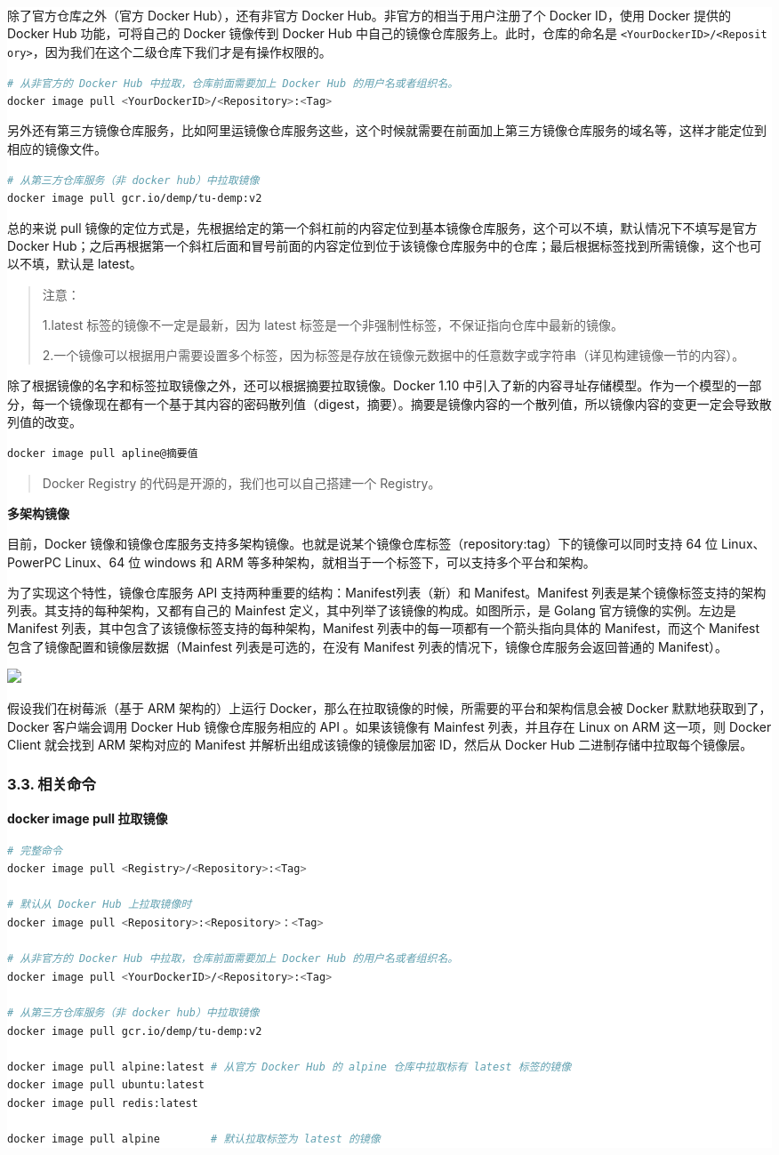 除了官方仓库之外（官方 Docker Hub），还有非官方 Docker Hub。非官方的相当于用户注册了个 Docker ID，使用 Docker 提供的 Docker Hub 功能，可将自己的 Docker 镜像传到 Docker Hub 中自己的镜像仓库服务上。此时，仓库的命名是 `<YourDockerID>/<Repository>`，因为我们在这个二级仓库下我们才是有操作权限的。

```bash
# 从非官方的 Docker Hub 中拉取，仓库前面需要加上 Docker Hub 的用户名或者组织名。
docker image pull <YourDockerID>/<Repository>:<Tag>
```

另外还有第三方镜像仓库服务，比如阿里运镜像仓库服务这些，这个时候就需要在前面加上第三方镜像仓库服务的域名等，这样才能定位到相应的镜像文件。

```bash
# 从第三方仓库服务（非 docker hub）中拉取镜像
docker image pull gcr.io/demp/tu-demp:v2 
```

总的来说 pull 镜像的定位方式是，先根据给定的第一个斜杠前的内容定位到基本镜像仓库服务，这个可以不填，默认情况下不填写是官方 Docker Hub；之后再根据第一个斜杠后面和冒号前面的内容定位到位于该镜像仓库服务中的仓库；最后根据标签找到所需镜像，这个也可以不填，默认是 latest。

> 注意：
>
> 1.latest 标签的镜像不一定是最新，因为 latest 标签是一个非强制性标签，不保证指向仓库中最新的镜像。
>
> 2.一个镜像可以根据用户需要设置多个标签，因为标签是存放在镜像元数据中的任意数字或字符串（详见构建镜像一节的内容）。

除了根据镜像的名字和标签拉取镜像之外，还可以根据摘要拉取镜像。Docker 1.10 中引入了新的内容寻址存储模型。作为一个模型的一部分，每一个镜像现在都有一个基于其内容的密码散列值（digest，摘要）。摘要是镜像内容的一个散列值，所以镜像内容的变更一定会导致散列值的改变。

```bash
docker image pull apline@摘要值
```

> Docker Registry 的代码是开源的，我们也可以自己搭建一个 Registry。

**多架构镜像**

目前，Docker 镜像和镜像仓库服务支持多架构镜像。也就是说某个镜像仓库标签（repository:tag）下的镜像可以同时支持 64 位 Linux、PowerPC Linux、64 位 windows 和 ARM 等多种架构，就相当于一个标签下，可以支持多个平台和架构。

为了实现这个特性，镜像仓库服务 API 支持两种重要的结构：Manifest列表（新）和 Manifest。Manifest 列表是某个镜像标签支持的架构列表。其支持的每种架构，又都有自己的 Mainfest 定义，其中列举了该镜像的构成。如图所示，是 Golang 官方镜像的实例。左边是 Manifest 列表，其中包含了该镜像标签支持的每种架构，Manifest 列表中的每一项都有一个箭头指向具体的 Manifest，而这个 Manifest 包含了镜像配置和镜像层数据（Mainfest 列表是可选的，在没有 Manifest 列表的情况下，镜像仓库服务会返回普通的 Manifest）。

![](https://img.dawnguo.cn/Docker/image-20200818114424770.png)

假设我们在树莓派（基于 ARM 架构的）上运行 Docker，那么在拉取镜像的时候，所需要的平台和架构信息会被 Docker 默默地获取到了，Docker 客户端会调用 Docker Hub 镜像仓库服务相应的 API 。如果该镜像有 Mainfest 列表，并且存在 Linux on ARM 这一项，则 Docker Client 就会找到 ARM 架构对应的 Manifest 并解析出组成该镜像的镜像层加密 ID，然后从 Docker Hub 二进制存储中拉取每个镜像层。



### 3.3. 相关命令

**docker image pull 拉取镜像**

```bash
# 完整命令
docker image pull <Registry>/<Repository>:<Tag>

# 默认从 Docker Hub 上拉取镜像时
docker image pull <Repository>:<Repository>：<Tag>

# 从非官方的 Docker Hub 中拉取，仓库前面需要加上 Docker Hub 的用户名或者组织名。
docker image pull <YourDockerID>/<Repository>:<Tag>

# 从第三方仓库服务（非 docker hub）中拉取镜像
docker image pull gcr.io/demp/tu-demp:v2 

docker image pull alpine:latest	# 从官方 Docker Hub 的 alpine 仓库中拉取标有 latest 标签的镜像
docker image pull ubuntu:latest 
docker image pull redis:latest

docker image pull alpine 		# 默认拉取标签为 latest 的镜像
```